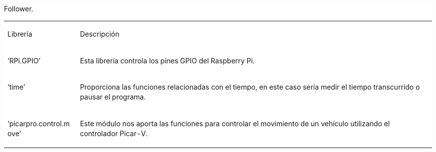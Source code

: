 Follower.</span></p><p class="c0 c21"><span class="c1"></span></p><p class="c0 c21"><span class="c1"></span></p><a id="t.283b293572b6f7df182a6e3000d30d053ff0f100"></a><a id="t.13"></a><table class="c13"><tr class="c11"><td class="c29 c15" colspan="1" rowspan="1"><p class="c0"><span class="c1">Librer&iacute;a</span></p></td><td class="c49 c15" colspan="1" rowspan="1"><p class="c0"><span class="c1">Descripci&oacute;n</span></p></td></tr><tr class="c11"><td class="c29" colspan="1" rowspan="1"><p class="c0"><span class="c1">&lsquo;RPi.GPIO&rsquo;</span></p></td><td class="c49" colspan="1" rowspan="1"><p class="c0"><span class="c1">Esta librer&iacute;a controla los pines GPIO del Raspberry Pi.</span></p></td></tr><tr class="c11"><td class="c29" colspan="1" rowspan="1"><p class="c0"><span class="c1">&lsquo;time&rsquo;</span></p></td><td class="c49" colspan="1" rowspan="1"><p class="c0"><span class="c1">Proporciona las funciones relacionadas con el tiempo, en este caso ser&iacute;a medir el tiempo transcurrido o pausar el programa.</span></p></td></tr><tr class="c11"><td class="c29" colspan="1" rowspan="1"><p class="c0"><span class="c1">&lsquo;picarpro.control.move&rsquo;</span></p></td><td class="c49" colspan="1" rowspan="1"><p class="c0"><span class="c1">Este m&oacute;dulo nos aporta las funciones para controlar el movimiento de un veh&iacute;culo utilizando el controlador Picar-V.</span></p></td></tr></table><p class="c0 c21"><span class="c1"></span></p></body></html>